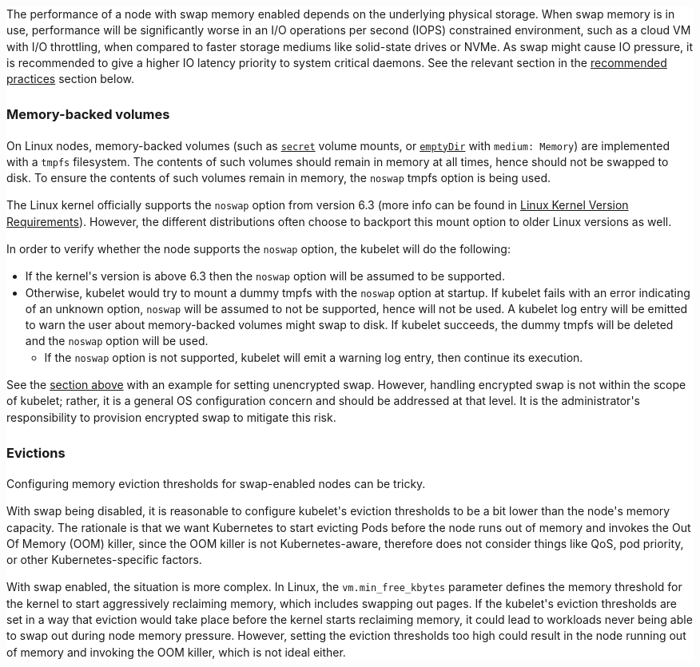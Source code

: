 The performance of a node with swap memory enabled depends on the underlying physical storage.
When swap memory is in use, performance will be significantly worse in an I/O
operations per second (IOPS) constrained environment, such as a cloud VM with
I/O throttling, when compared to faster storage mediums like solid-state drives
or NVMe.
As swap might cause IO pressure, it is recommended to give a higher IO latency
priority to system critical daemons. See the relevant section in the
[recommended practices](#good-practice-for-using-swap-in-a-kubernetes-cluster) section below.

### Memory-backed volumes

On Linux nodes, memory-backed volumes (such as [`secret`](/docs/concepts/configuration/secret/)
volume mounts, or [`emptyDir`](/docs/concepts/storage/volumes/#emptydir) with `medium: Memory`)
are implemented with a `tmpfs` filesystem.
The contents of such volumes should remain in memory at all times, hence should
not be swapped to disk.
To ensure the contents of such volumes remain in memory, the `noswap` tmpfs option
is being used.

The Linux kernel officially supports the `noswap` option from version 6.3 (more info
can be found in [Linux Kernel Version Requirements](/docs/reference/node/kernel-version-requirements/#requirements-other)).
However, the different distributions often choose to backport this mount option to older
Linux versions as well.

In order to verify whether the node supports the `noswap` option, the kubelet will do the following:
* If the kernel's version is above 6.3 then the `noswap` option will be assumed to be supported.
* Otherwise, kubelet would try to mount a dummy tmpfs with the `noswap` option at startup.
  If kubelet fails with an error indicating of an unknown option, `noswap` will be assumed
  to not be supported, hence will not be used.
  A kubelet log entry will be emitted to warn the user about memory-backed volumes might swap to disk.
  If kubelet succeeds, the dummy tmpfs will be deleted and the `noswap` option will be used.
  * If the `noswap` option is not supported, kubelet will emit a warning log entry,
    then continue its execution.

See the [section above](#setting-up-encrypted-swap) with an example for setting unencrypted swap.
However, handling encrypted swap is not within the scope of kubelet;
rather, it is a general OS configuration concern and should be addressed at that level.
It is the administrator's responsibility to provision encrypted swap to mitigate this risk.

### Evictions

Configuring memory eviction thresholds for swap-enabled nodes can be tricky.

With swap being disabled, it is reasonable to configure kubelet's eviction thresholds
to be a bit lower than the node's memory capacity.
The rationale is that we want Kubernetes to start evicting Pods before the node runs out of memory
and invokes the Out Of Memory (OOM) killer, since the OOM killer is not Kubernetes-aware,
therefore does not consider things like QoS, pod priority, or other Kubernetes-specific factors.

With swap enabled, the situation is more complex.
In Linux, the `vm.min_free_kbytes` parameter defines the memory threshold for the kernel
to start aggressively reclaiming memory, which includes swapping out pages.
If the kubelet's eviction thresholds are set in a way that eviction would take place
before the kernel starts reclaiming memory, it could lead to workloads never
being able to swap out during node memory pressure.
However, setting the eviction thresholds too high could result in the node running out of memory
and invoking the OOM killer, which is not ideal either.
